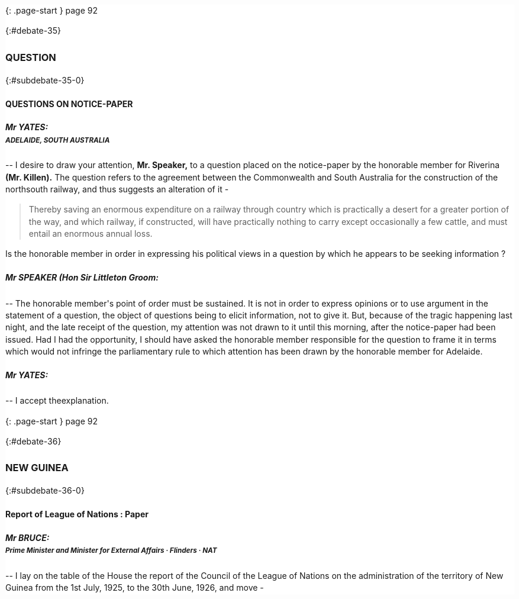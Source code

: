 {: .page-start }
page 92

{:#debate-35}
### QUESTION

{:#subdebate-35-0}
#### QUESTIONS ON NOTICE-PAPER

##### Mr YATES:<br><small class="text-muted">ADELAIDE, SOUTH AUSTRALIA</small>

-- I desire to draw your attention,  **Mr. Speaker,**  to a question placed on the notice-paper by the honorable member for Riverina  **(Mr. Killen).**  The question refers to the agreement between the Commonwealth and South Australia for the construction of the northsouth railway, and thus suggests an alteration of it - 

  >Thereby saving an enormous expenditure on a railway through country which is practically a desert for a greater portion of the way, and which railway, if constructed, will have practically nothing to carry except occasionally a few cattle, and must entail an enormous annual loss. 

Is the honorable member  in  order in  expressing  his political  views in  a question by which he appears to  be  seeking information ? 

##### Mr SPEAKER (Hon Sir Littleton Groom:

--  The honorable member's  point of  order must  be  sustained. It  is  not  in  order to express opinions  or  to use argument  in  the statement of a question, the object of questions being to elicit information, not to give it. But, because of the tragic happening last night, and the late receipt of the question,  my  attention was not drawn to it until this morning, after the notice-paper had been issued. Had I had the opportunity, I should have asked the honorable member responsible for the question to frame it  in  terms which would not infringe the parliamentary rule to which attention has been drawn  by  the honorable member for Adelaide. 

##### Mr YATES:

-- I accept theexplanation. 

{: .page-start }
page 92

{:#debate-36}
### NEW GUINEA

{:#subdebate-36-0}
#### Report of League of Nations : Paper

##### Mr BRUCE:<br><small class="text-muted">Prime Minister and Minister for External Affairs &middot; Flinders &middot; NAT</small>

-- I lay  on  the table of the House the report of the Council of the League  of  Nations  on  the administration of the territory of New Guinea from the 1st July, 1925, to the 30th June, 1926, and move - 
